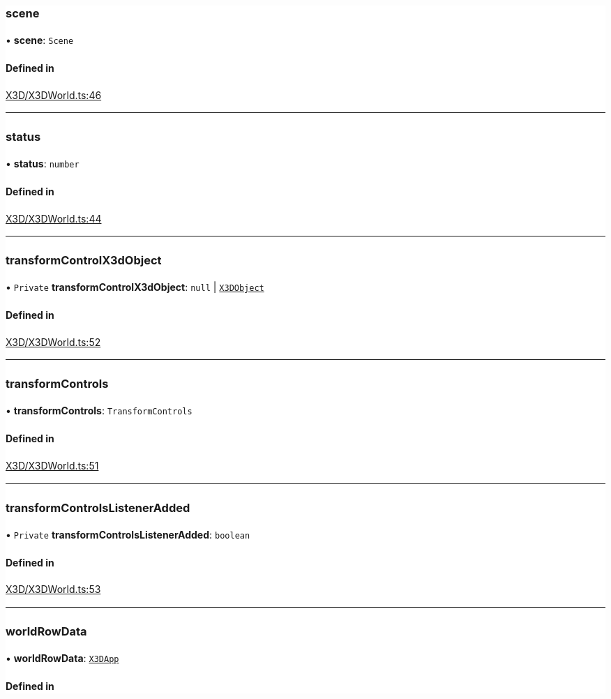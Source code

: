 ### scene

• **scene**: `Scene`

#### Defined in

[X3D/X3DWorld.ts:46](https://github.com/fridman-tamir/XPell/blob/be3d5a4/src/X3D/X3DWorld.ts#L46)

___

### status

• **status**: `number`

#### Defined in

[X3D/X3DWorld.ts:44](https://github.com/fridman-tamir/XPell/blob/be3d5a4/src/X3D/X3DWorld.ts#L44)

___

### transformControlX3dObject

• `Private` **transformControlX3dObject**: ``null`` \| [`X3DObject`](X3D_X3DObject.X3DObject.md)

#### Defined in

[X3D/X3DWorld.ts:52](https://github.com/fridman-tamir/XPell/blob/be3d5a4/src/X3D/X3DWorld.ts#L52)

___

### transformControls

• **transformControls**: `TransformControls`

#### Defined in

[X3D/X3DWorld.ts:51](https://github.com/fridman-tamir/XPell/blob/be3d5a4/src/X3D/X3DWorld.ts#L51)

___

### transformControlsListenerAdded

• `Private` **transformControlsListenerAdded**: `boolean`

#### Defined in

[X3D/X3DWorld.ts:53](https://github.com/fridman-tamir/XPell/blob/be3d5a4/src/X3D/X3DWorld.ts#L53)

___

### worldRowData

• **worldRowData**: [`X3DApp`](../modules/X3D_X3D.md#x3dapp)

#### Defined in
